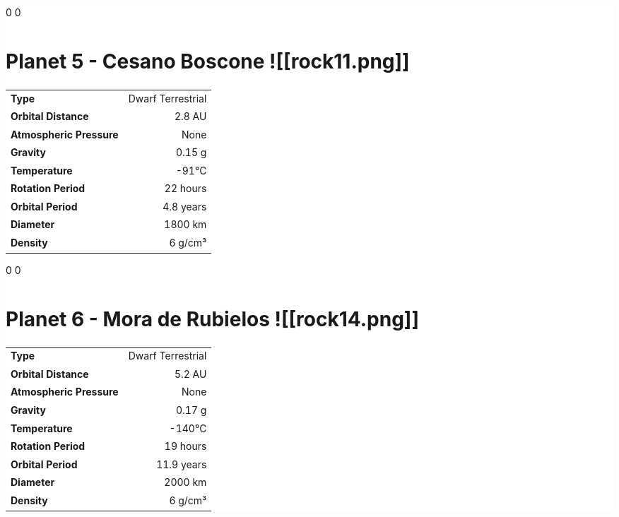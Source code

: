 


0
0



# Planet 5 - Cesano Boscone ![[rock11.png]]
|                             |                           |
| --------------------------- | -------------------------:|
| **Type**                    |             Dwarf Terrestrial |
| **Orbital Distance**        |   2.8 AU |
| **Atmospheric Pressure**    |       None |
| **Gravity**                 |        0.15 g |
| **Temperature**             |    -91°C |
| **Rotation Period**         |  22 hours |
| **Orbital Period** | 4.8 years |
| **Diameter**                |      1800 km | 
| **Density**                 |    6 g/cm³ |



0
0



# Planet 6 - Mora de Rubielos ![[rock14.png]]
|                             |                           |
| --------------------------- | -------------------------:|
| **Type**                    |             Dwarf Terrestrial |
| **Orbital Distance**        |   5.2 AU |
| **Atmospheric Pressure**    |       None |
| **Gravity**                 |        0.17 g |
| **Temperature**             |    -140°C |
| **Rotation Period**         |  19 hours |
| **Orbital Period** | 11.9 years |
| **Diameter**                |      2000 km | 
| **Density**                 |    6 g/cm³ |
